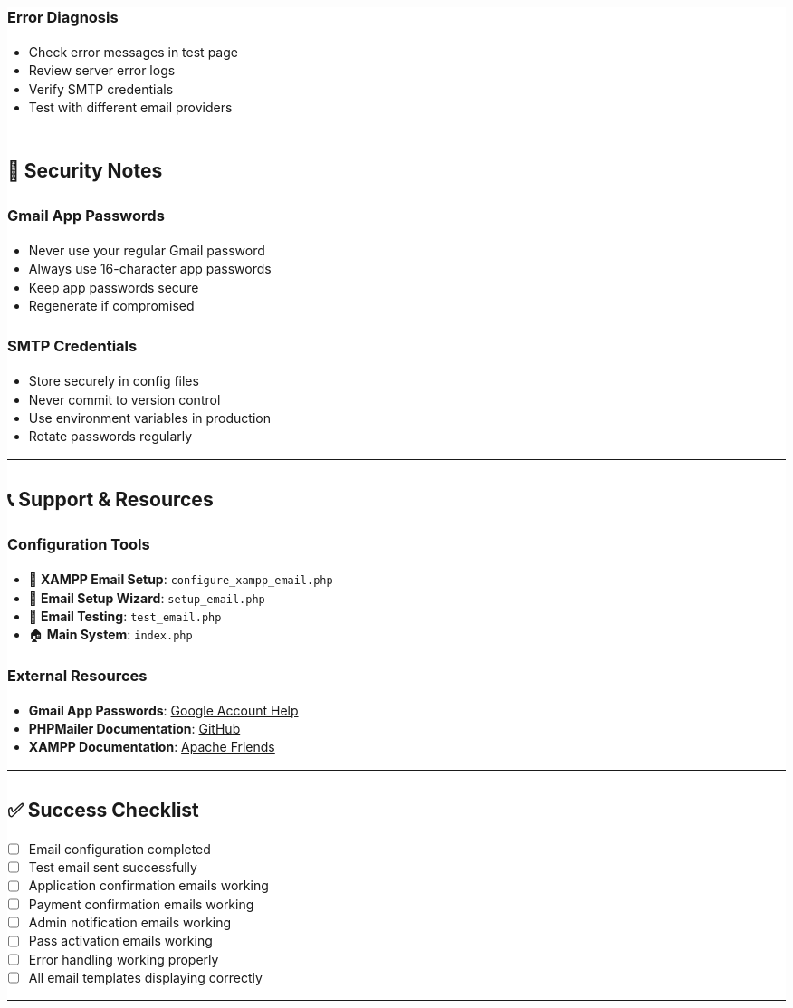 ### **Error Diagnosis**
- Check error messages in test page
- Review server error logs
- Verify SMTP credentials
- Test with different email providers

---

## 🔐 **Security Notes**

### **Gmail App Passwords**
- Never use your regular Gmail password
- Always use 16-character app passwords
- Keep app passwords secure
- Regenerate if compromised

### **SMTP Credentials**
- Store securely in config files
- Never commit to version control
- Use environment variables in production
- Rotate passwords regularly

---

## 📞 **Support & Resources**

### **Configuration Tools**
- 🔧 **XAMPP Email Setup**: `configure_xampp_email.php`
- 🧙 **Email Setup Wizard**: `setup_email.php`
- 📧 **Email Testing**: `test_email.php`
- 🏠 **Main System**: `index.php`

### **External Resources**
- **Gmail App Passwords**: [Google Account Help](https://support.google.com/accounts/answer/185833)
- **PHPMailer Documentation**: [GitHub](https://github.com/PHPMailer/PHPMailer)
- **XAMPP Documentation**: [Apache Friends](https://www.apachefriends.org/)

---

## ✅ **Success Checklist**

- [ ] Email configuration completed
- [ ] Test email sent successfully
- [ ] Application confirmation emails working
- [ ] Payment confirmation emails working
- [ ] Admin notification emails working
- [ ] Pass activation emails working
- [ ] Error handling working properly
- [ ] All email templates displaying correctly

---